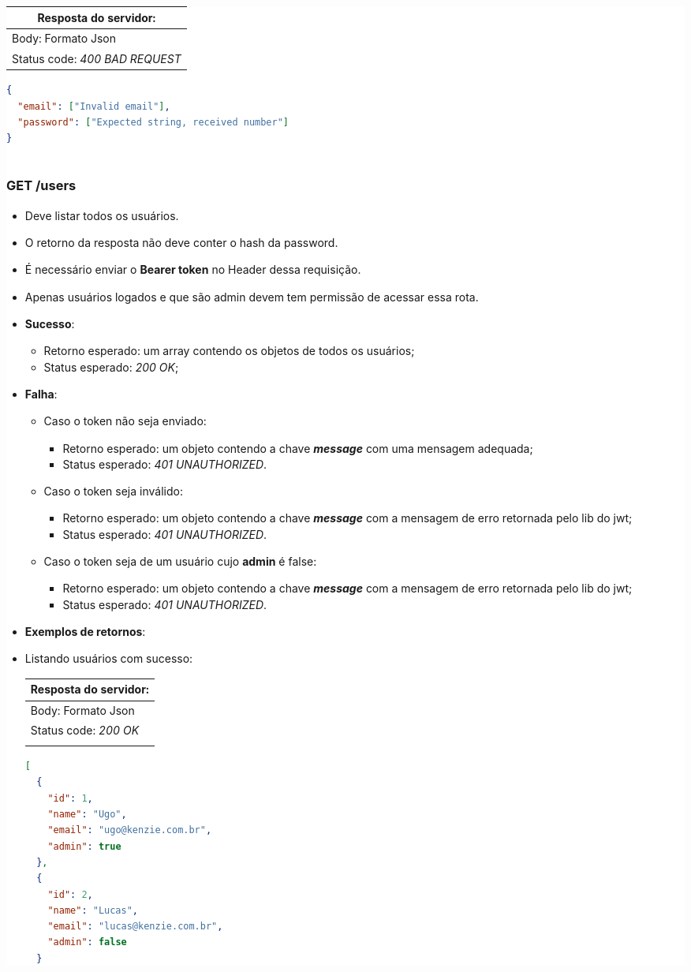   | Resposta do servidor:          |
  | ------------------------------ |
  | Body: Formato Json             |
  | Status code: _400 BAD REQUEST_ |

  ```json
  {
    "email": ["Invalid email"],
    "password": ["Expected string, received number"]
  }
  ```

#

### **GET /users**

- Deve listar todos os usuários.
- O retorno da resposta não deve conter o hash da password.
- É necessário enviar o **Bearer token** no Header dessa requisição.
- Apenas usuários logados e que são admin devem tem permissão de acessar essa rota.

- **Sucesso**:
  - Retorno esperado: um array contendo os objetos de todos os usuários;
  - Status esperado: _200 OK_;
- **Falha**:

  - Caso o token não seja enviado:

    - Retorno esperado: um objeto contendo a chave **_message_** com uma mensagem adequada;
    - Status esperado: _401 UNAUTHORIZED_.

  - Caso o token seja inválido:

    - Retorno esperado: um objeto contendo a chave **_message_** com a mensagem de erro retornada pelo lib do jwt;
    - Status esperado: _401 UNAUTHORIZED_.

  - Caso o token seja de um usuário cujo **admin** é false:

    - Retorno esperado: um objeto contendo a chave **_message_** com a mensagem de erro retornada pelo lib do jwt;
    - Status esperado: _401 UNAUTHORIZED_.

- **Exemplos de retornos**:

- Listando usuários com sucesso:

  | Resposta do servidor: |
  | --------------------- |
  | Body: Formato Json    |
  | Status code: _200 OK_ |
  |                       |

  ```json
  [
    {
      "id": 1,
      "name": "Ugo",
      "email": "ugo@kenzie.com.br",
      "admin": true
    },
    {
      "id": 2,
      "name": "Lucas",
      "email": "lucas@kenzie.com.br",
      "admin": false
    }
  ```
